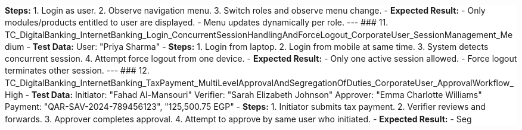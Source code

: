 **Steps:** 1. Login as user. 2. Observe navigation menu. 3. Switch roles and observe menu change. - **Expected Result:** - Only modules/products entitled to user are displayed. - Menu updates dynamically per role. --- ### 11. TC_DigitalBanking_InternetBanking_Login_ConcurrentSessionHandlingAndForceLogout_CorporateUser_SessionManagement_Medium - **Test Data:** User: "Priya Sharma" - **Steps:** 1. Login from laptop. 2. Login from mobile at same time. 3. System detects concurrent session. 4. Attempt force logout from one device. - **Expected Result:** - Only one active session allowed. - Force logout terminates other session. --- ### 12. TC_DigitalBanking_InternetBanking_TaxPayment_MultiLevelApprovalAndSegregationOfDuties_CorporateUser_ApprovalWorkflow_High - **Test Data:** Initiator: "Fahad Al-Mansouri" Verifier: "Sarah Elizabeth Johnson" Approver: "Emma Charlotte Williams" Payment: "QAR-SAV-2024-789456123", "125,500.75 EGP" - **Steps:** 1. Initiator submits tax payment. 2. Verifier reviews and forwards. 3. Approver completes approval. 4. Attempt to approve by same user who initiated. - **Expected Result:** - Seg
